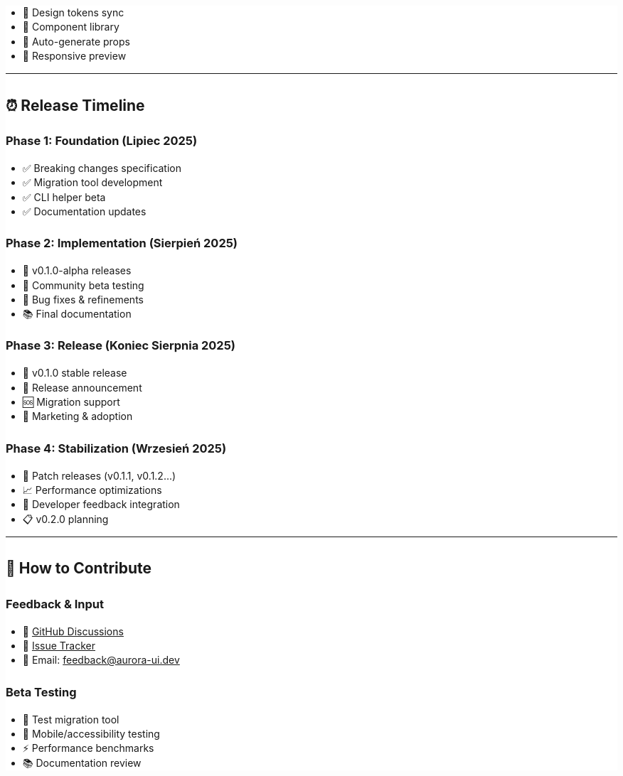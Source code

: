 - 🎨 Design tokens sync
- 📐 Component library
- 🔄 Auto-generate props
- 📱 Responsive preview

---

## ⏰ **Release Timeline**

### **Phase 1: Foundation (Lipiec 2025)**

- ✅ Breaking changes specification
- ✅ Migration tool development
- ✅ CLI helper beta
- ✅ Documentation updates

### **Phase 2: Implementation (Sierpień 2025)**

- 🚀 v0.1.0-alpha releases
- 🧪 Community beta testing
- 🐛 Bug fixes & refinements
- 📚 Final documentation

### **Phase 3: Release (Koniec Sierpnia 2025)**

- 🎉 v0.1.0 stable release
- 📢 Release announcement
- 🆘 Migration support
- 🚀 Marketing & adoption

### **Phase 4: Stabilization (Wrzesień 2025)**

- 🐛 Patch releases (v0.1.1, v0.1.2...)
- 📈 Performance optimizations
- 🔧 Developer feedback integration
- 📋 v0.2.0 planning

---

## 🤝 **How to Contribute**

### **Feedback & Input**

- 💬 [GitHub Discussions](https://github.com/prachwal/preact-aurora-ui/discussions)
- 🐛 [Issue Tracker](https://github.com/prachwal/preact-aurora-ui/issues)
- 📧 Email: feedback@aurora-ui.dev

### **Beta Testing**

- 🧪 Test migration tool
- 📱 Mobile/accessibility testing
- ⚡ Performance benchmarks
- 📚 Documentation review
